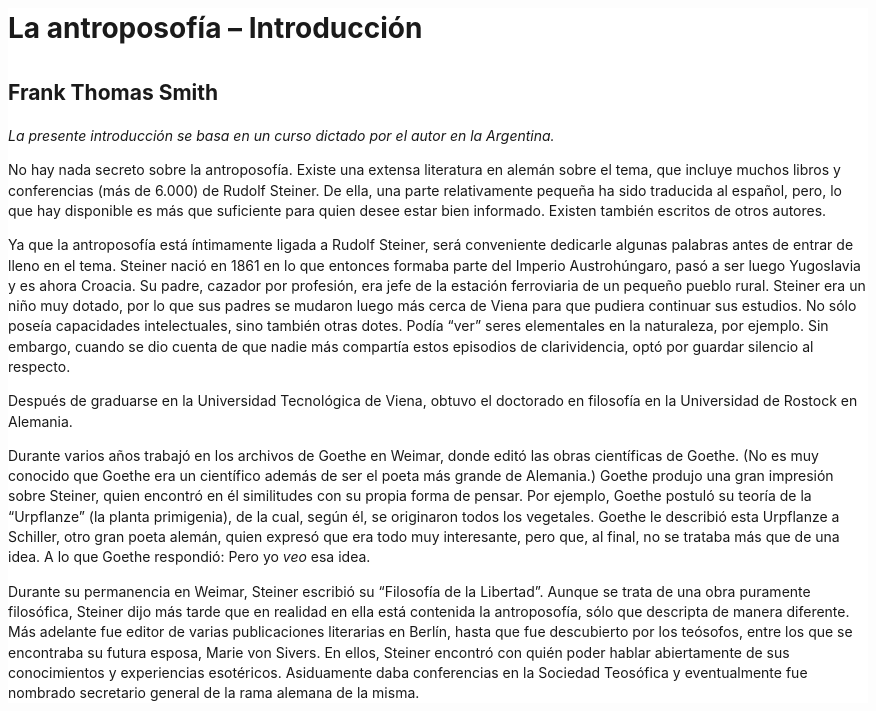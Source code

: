 # La antroposofía – Introducción

## Frank Thomas Smith

*La presente introducción se basa en un curso dictado por el autor
en la Argentina.*

No hay nada secreto sobre la antroposofía. Existe una extensa
literatura en alemán sobre el tema, que incluye muchos libros y
conferencias (más de 6.000) de Rudolf Steiner. De ella, una parte
relativamente pequeña ha sido traducida al español, pero, lo que
hay disponible es más que suficiente para quien desee estar bien
informado. Existen también escritos de otros autores.

Ya que la antroposofía está íntimamente ligada a Rudolf Steiner,
será conveniente dedicarle algunas palabras antes de entrar de
lleno en el tema. Steiner nació en 1861 en lo que entonces formaba
parte del Imperio Austrohúngaro, pasó a ser luego Yugoslavia y es
ahora Croacia. Su padre, cazador por profesión, era jefe de la
estación ferroviaria de un pequeño pueblo rural. Steiner era un
niño muy dotado, por lo que sus padres se mudaron luego más cerca
de Viena para que pudiera continuar sus estudios. No sólo poseía
capacidades intelectuales, sino también otras dotes. Podía “ver”
seres elementales en la naturaleza, por ejemplo. Sin embargo,
cuando se dio cuenta de que nadie más compartía estos episodios de
clarividencia, optó por guardar silencio al respecto.

Después de graduarse en la Universidad Tecnológica de Viena,
obtuvo el doctorado en filosofía en la Universidad de Rostock en
Alemania.

Durante varios años trabajó en los archivos de Goethe en Weimar,
donde editó las obras científicas de Goethe. (No es muy conocido
que Goethe era un científico además de ser el poeta más grande de
Alemania.) Goethe produjo una gran impresión sobre Steiner, quien
encontró en él similitudes con su propia forma de pensar. Por
ejemplo, Goethe postuló su teoría de la “Urpflanze” (la planta
primigenia), de la cual, según él, se originaron todos los
vegetales. Goethe le describió esta Urpflanze a Schiller, otro
gran poeta alemán, quien expresó que era todo muy interesante,
pero que, al final, no se trataba más que de una idea. A lo que
Goethe respondió: Pero yo *veo* esa idea.

Durante su permanencia en Weimar, Steiner escribió su “Filosofía
de la Libertad”. Aunque se trata de una obra puramente filosófica,
Steiner dijo más tarde que en realidad en ella está contenida la
antroposofía, sólo que descripta de manera diferente. Más adelante
fue editor de varias publicaciones literarias en Berlín, hasta que
fue descubierto por los teósofos, entre los que se encontraba su
futura esposa, Marie von Sivers. En ellos, Steiner encontró con
quién poder hablar abiertamente de sus conocimientos y
experiencias esotéricos. Asiduamente daba conferencias en la
Sociedad Teosófica y eventualmente fue nombrado secretario general
de la rama alemana de la misma.
